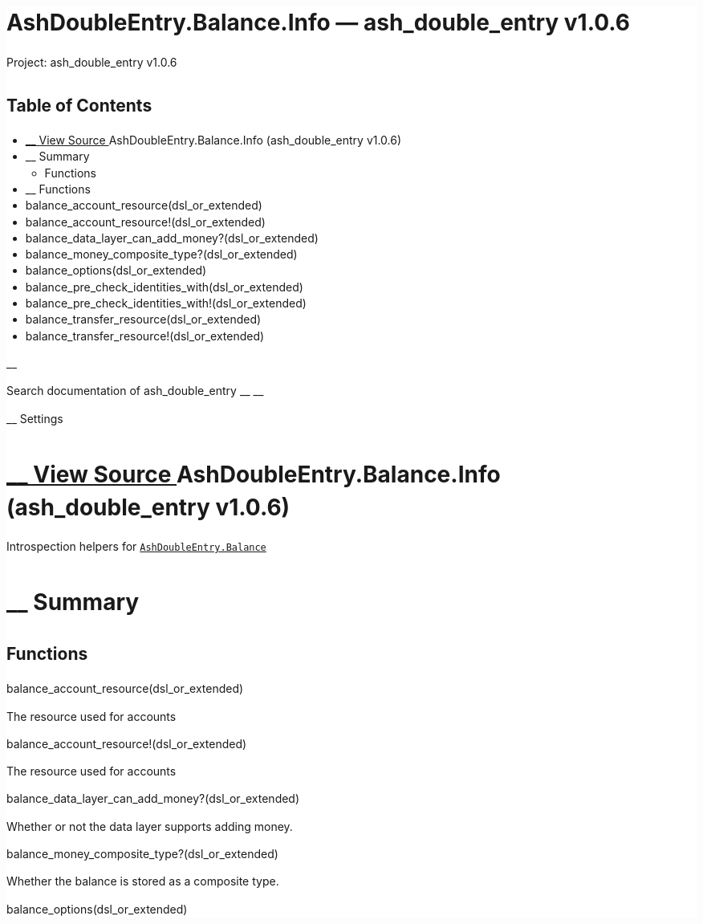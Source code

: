 # AshDoubleEntry.Balance.Info — ash_double_entry v1.0.6

Project: ash_double_entry v1.0.6

## Table of Contents

- [ __ View Source ](external_link) AshDoubleEntry.Balance.Info (ash_double_entry v1.0.6)
- __ Summary
  - Functions
- __ Functions
- balance_account_resource(dsl_or_extended)
- balance_account_resource!(dsl_or_extended)
- balance_data_layer_can_add_money?(dsl_or_extended)
- balance_money_composite_type?(dsl_or_extended)
- balance_options(dsl_or_extended)
- balance_pre_check_identities_with(dsl_or_extended)
- balance_pre_check_identities_with!(dsl_or_extended)
- balance_transfer_resource(dsl_or_extended)
- balance_transfer_resource!(dsl_or_extended)

__

Search documentation of ash_double_entry __ __

__ Settings

#  [ __ View Source ](external_link) AshDoubleEntry.Balance.Info (ash_double_entry v1.0.6)

Introspection helpers for [`AshDoubleEntry.Balance`](external_link)

#  __ Summary

##  Functions

balance_account_resource(dsl_or_extended)

The resource used for accounts

balance_account_resource!(dsl_or_extended)

The resource used for accounts

balance_data_layer_can_add_money?(dsl_or_extended)

Whether or not the data layer supports adding money.

balance_money_composite_type?(dsl_or_extended)

Whether the balance is stored as a composite type.

balance_options(dsl_or_extended)
